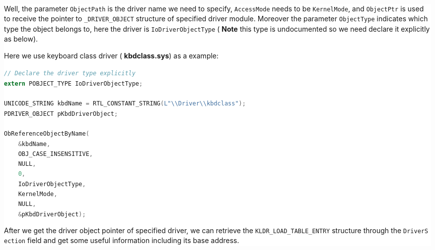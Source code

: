 Well, the parameter `ObjectPath` is the driver name we need to specify, `AccessMode` needs to be `KernelMode`, and `ObjectPtr` is used to receive the pointer to `_DRIVER_OBJECT` structure of specified driver module. Moreover the parameter `ObjectType` indicates which type the object belongs to, here the driver is `IoDriverObjectType` \( **Note** this type is undocumented so we need declare it explicitly as below\).

Here we use keyboard class driver \( **kbdclass.sys**\) as a example:

```c
// Declare the driver type explicitly
extern POBJECT_TYPE IoDriverObjectType;

UNICODE_STRING kbdName = RTL_CONSTANT_STRING(L"\\Driver\\kbdclass");
PDRIVER_OBJECT pKbdDriverObject;

ObReferenceObjectByName(
    &kbdName,
    OBJ_CASE_INSENSITIVE,
    NULL,
    0,
    IoDriverObjectType,
    KernelMode,
    NULL,
    &pKbdDriverObject);
```

After we get the driver object pointer of specified driver, we can retrieve the `KLDR_LOAD_TABLE_ENTRY` structure through the `DriverSection` field and get some useful information including its base address.

